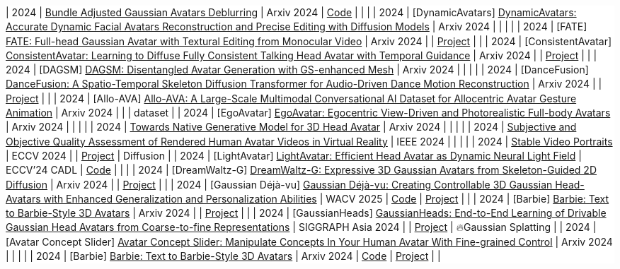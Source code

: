 | 2024 | [Bundle Adjusted Gaussian Avatars Deblurring](http://arxiv.org/abs/2411.16758v1) | Arxiv 2024         | [Code](https://github.com/MyNiuuu/BAGA)                      |                                                              |                                     |
| 2024 | [DynamicAvatars] [DynamicAvatars: Accurate Dynamic Facial Avatars Reconstruction and Precise Editing with Diffusion Models](http://arxiv.org/abs/2411.15732v1) | Arxiv 2024         |                                                              |                                                              |                                     |
| 2024 | [FATE] [FATE: Full-head Gaussian Avatar with Textural Editing from Monocular Video](http://arxiv.org/abs/2411.15604v1) | Arxiv 2024         |                                                              | [Project](https://zjwfufu.github.io/FATE-page/)              |                                     |
| 2024 | [ConsistentAvatar] [ConsistentAvatar: Learning to Diffuse Fully Consistent Talking Head Avatar with Temporal Guidance](http://arxiv.org/abs/2411.15436v1) | Arxiv 2024         |                                                              | [Project](https://njust-yang.github.io/ConsistentAvatar.github.io/) |                                     |
| 2024 | [DAGSM] [DAGSM: Disentangled Avatar Generation with GS-enhanced Mesh](http://arxiv.org/abs/2411.15205v1) | Arxiv 2024         |                                                              |                                                              |                                     |
| 2024 | [DanceFusion] [DanceFusion: A Spatio-Temporal Skeleton Diffusion Transformer for Audio-Driven Dance Motion Reconstruction](https://arxiv.org/abs/2411.04646) | Arxiv 2024         |                                                              | [Project](https://th-mlab.github.io/DanceFusion/)            |                                     |
| 2024 | [Allo-AVA] [Allo-AVA: A Large-Scale Multimodal Conversational AI Dataset for Allocentric Avatar Gesture Animation](http://arxiv.org/abs/2410.16503v1) | Arxiv 2024         |                                                              |                                                              | dataset                             |
| 2024 | [EgoAvatar] [EgoAvatar: Egocentric View-Driven and Photorealistic Full-body Avatars](http://arxiv.org/abs/2410.01835v1) | Arxiv 2024         |                                                              |                                                              |                                     |
| 2024 | [Towards Native Generative Model for 3D Head Avatar](http://arxiv.org/abs/2410.01226v1) | Arxiv 2024         |                                                              |                                                              |                                     |
| 2024 | [Subjective and Objective Quality Assessment of Rendered Human Avatar Videos in Virtual Reality](http://arxiv.org/abs/2408.07041v2) | IEEE 2024          |                                                              |                                                              |                                     |
| 2024 | [Stable Video Portraits](http://arxiv.org/abs/2409.18083v1)  | ECCV 2024          |                                                              | [Project](https://svp.is.tue.mpg.de/)                        | Diffusion                           |
| 2024 | [LightAvatar] [LightAvatar: Efficient Head Avatar as Dynamic Neural Light Field](http://arxiv.org/abs/2409.18057v1) | ECCV’24 CADL       | [Code](https://github.com/MingSun-Tse/LightAvatar-TensorFlow) |                                                              |                                     |
| 2024 | [DreamWaltz-G] [DreamWaltz-G: Expressive 3D Gaussian Avatars from Skeleton-Guided 2D Diffusion](http://arxiv.org/abs/2409.17145v1) | Arxiv 2024         |                                                              | [Project](https://yukun-huang.github.io/DreamWaltz-G/)       |                                     |
| 2024 | [Gaussian Déjà-vu] [Gaussian Déjà-vu: Creating Controllable 3D Gaussian Head-Avatars with Enhanced Generalization and Personalization Abilities](http://arxiv.org/abs/2409.16147v1) | WACV 2025          | [Code](https://github.com/PeizhiYan/gaussian-dejavu)         | [Project](https://peizhiyan.github.io/docs/dejavu/)          |                                     |
| 2024 | [Barbie] [Barbie: Text to Barbie-Style 3D Avatars](http://arxiv.org/abs/2408.09126v4) | Arxiv 2024         |                                                              | [Project](https://xiaokunsun.github.io/Barbie.github.io/)    |                                     |
| 2024 | [GaussianHeads] [GaussianHeads: End-to-End Learning of Drivable Gaussian Head Avatars from Coarse-to-fine Representations](http://arxiv.org/abs/2409.11951v1) | SIGGRAPH Asia 2024 |                                                              | [Project](https://vcai.mpi-inf.mpg.de/projects/GaussianHeads/) | 🔥Gaussian Splatting                 |
| 2024 | [Avatar Concept Slider] [Avatar Concept Slider: Manipulate Concepts In Your Human Avatar With Fine-grained Control](http://arxiv.org/abs/2408.13995v2) | Arxiv 2024         |                                                              |                                                              |                                     |
| 2024 | [Barbie] [Barbie: Text to Barbie-Style 3D Avatars](https://arxiv.org/abs/2408.09126v3) | Arxiv 2024         | [Code](https://github.com/XiaokunSun/Barbie)                 | [Project](https://xiaokunsun.github.io/Barbie.github.io/)    |                                     |